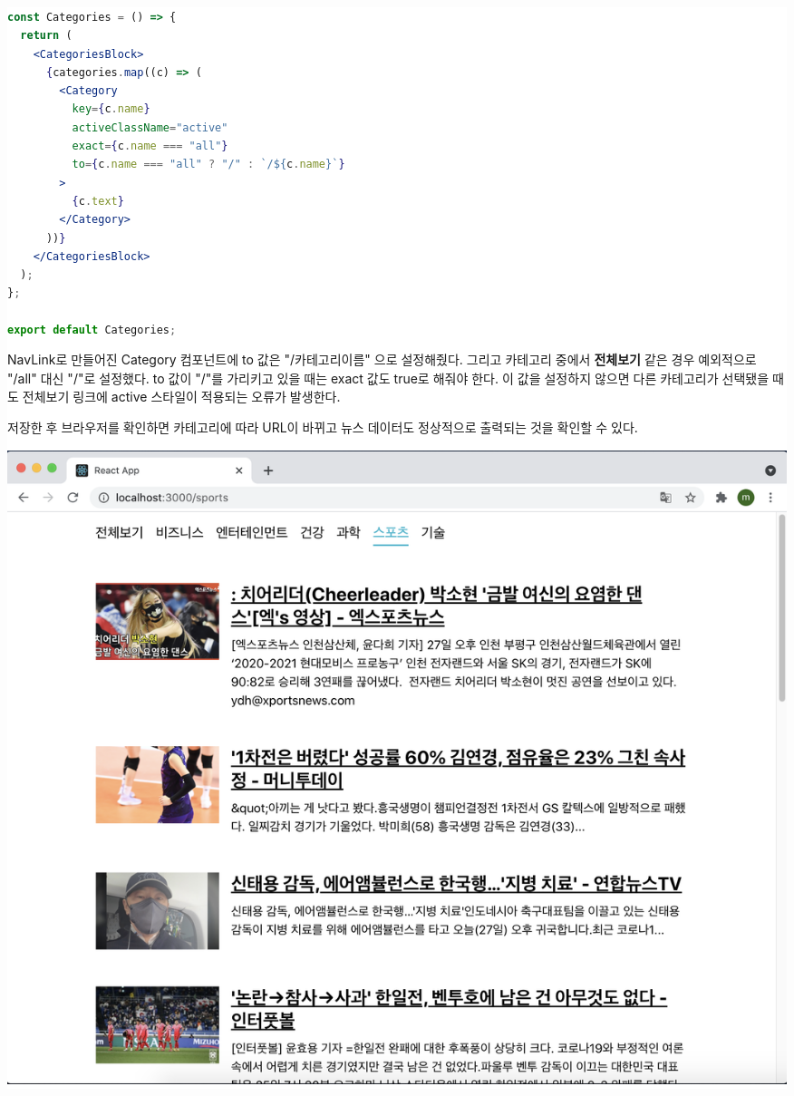 ```jsx
const Categories = () => {
  return (
    <CategoriesBlock>
      {categories.map((c) => (
        <Category
          key={c.name}
          activeClassName="active"
          exact={c.name === "all"}
          to={c.name === "all" ? "/" : `/${c.name}`}
        >
          {c.text}
        </Category>
      ))}
    </CategoriesBlock>
  );
};

export default Categories;
```

NavLink로 만들어진 Category 컴포넌트에 to 값은 "/카테고리이름" 으로 설정해줬다. 그리고 카테고리 중에서 **전체보기** 같은 경우 예외적으로 "/all" 대신 "/"로 설정했다. to 값이 "/"를 가리키고 있을 때는 exact 값도 true로 해줘야 한다. 이 값을 설정하지 않으면 다른 카테고리가 선택됐을 때도 전체보기 링크에 active 스타일이 적용되는 오류가 발생한다.

저장한 후 브라우저를 확인하면 카테고리에 따라 URL이 바뀌고 뉴스 데이터도 정상적으로 출력되는 것을 확인할 수 있다.

<img src="./images/14_08.png" />
